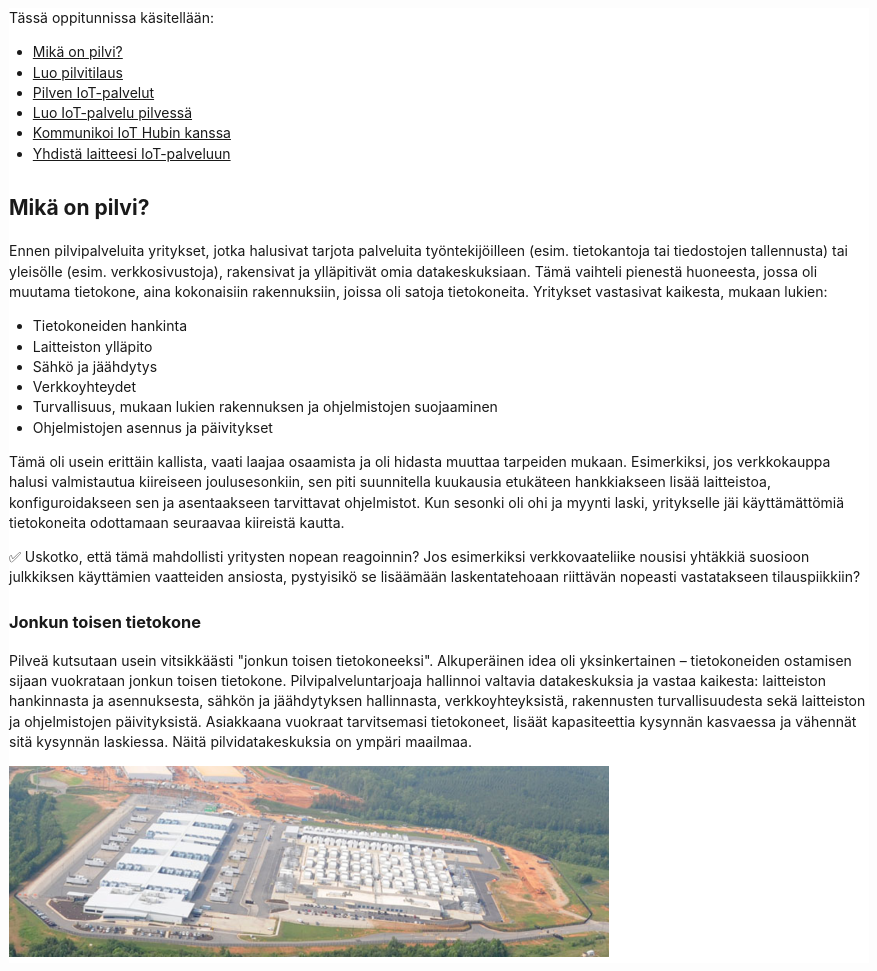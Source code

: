Tässä oppitunnissa käsitellään:

* [Mikä on pilvi?](../../../../../2-farm/lessons/4-migrate-your-plant-to-the-cloud)
* [Luo pilvitilaus](../../../../../2-farm/lessons/4-migrate-your-plant-to-the-cloud)
* [Pilven IoT-palvelut](../../../../../2-farm/lessons/4-migrate-your-plant-to-the-cloud)
* [Luo IoT-palvelu pilvessä](../../../../../2-farm/lessons/4-migrate-your-plant-to-the-cloud)
* [Kommunikoi IoT Hubin kanssa](../../../../../2-farm/lessons/4-migrate-your-plant-to-the-cloud)
* [Yhdistä laitteesi IoT-palveluun](../../../../../2-farm/lessons/4-migrate-your-plant-to-the-cloud)

## Mikä on pilvi?

Ennen pilvipalveluita yritykset, jotka halusivat tarjota palveluita työntekijöilleen (esim. tietokantoja tai tiedostojen tallennusta) tai yleisölle (esim. verkkosivustoja), rakensivat ja ylläpitivät omia datakeskuksiaan. Tämä vaihteli pienestä huoneesta, jossa oli muutama tietokone, aina kokonaisiin rakennuksiin, joissa oli satoja tietokoneita. Yritykset vastasivat kaikesta, mukaan lukien:

* Tietokoneiden hankinta
* Laitteiston ylläpito
* Sähkö ja jäähdytys
* Verkkoyhteydet
* Turvallisuus, mukaan lukien rakennuksen ja ohjelmistojen suojaaminen
* Ohjelmistojen asennus ja päivitykset

Tämä oli usein erittäin kallista, vaati laajaa osaamista ja oli hidasta muuttaa tarpeiden mukaan. Esimerkiksi, jos verkkokauppa halusi valmistautua kiireiseen joulusesonkiin, sen piti suunnitella kuukausia etukäteen hankkiakseen lisää laitteistoa, konfiguroidakseen sen ja asentaakseen tarvittavat ohjelmistot. Kun sesonki oli ohi ja myynti laski, yritykselle jäi käyttämättömiä tietokoneita odottamaan seuraavaa kiireistä kautta.

✅ Uskotko, että tämä mahdollisti yritysten nopean reagoinnin? Jos esimerkiksi verkkovaateliike nousisi yhtäkkiä suosioon julkkiksen käyttämien vaatteiden ansiosta, pystyisikö se lisäämään laskentatehoaan riittävän nopeasti vastatakseen tilauspiikkiin?

### Jonkun toisen tietokone

Pilveä kutsutaan usein vitsikkäästi "jonkun toisen tietokoneeksi". Alkuperäinen idea oli yksinkertainen – tietokoneiden ostamisen sijaan vuokrataan jonkun toisen tietokone. Pilvipalveluntarjoaja hallinnoi valtavia datakeskuksia ja vastaa kaikesta: laitteiston hankinnasta ja asennuksesta, sähkön ja jäähdytyksen hallinnasta, verkkoyhteyksistä, rakennusten turvallisuudesta sekä laitteiston ja ohjelmistojen päivityksistä. Asiakkaana vuokraat tarvitsemasi tietokoneet, lisäät kapasiteettia kysynnän kasvaessa ja vähennät sitä kysynnän laskiessa. Näitä pilvidatakeskuksia on ympäri maailmaa.

![Microsoftin pilvidatakeskus](../../../../../translated_images/azure-region-existing.73f704604f2aa6cb9b5a49ed40e93d4fd81ae3f4e6af4a8ca504023902832f56.fi.png)